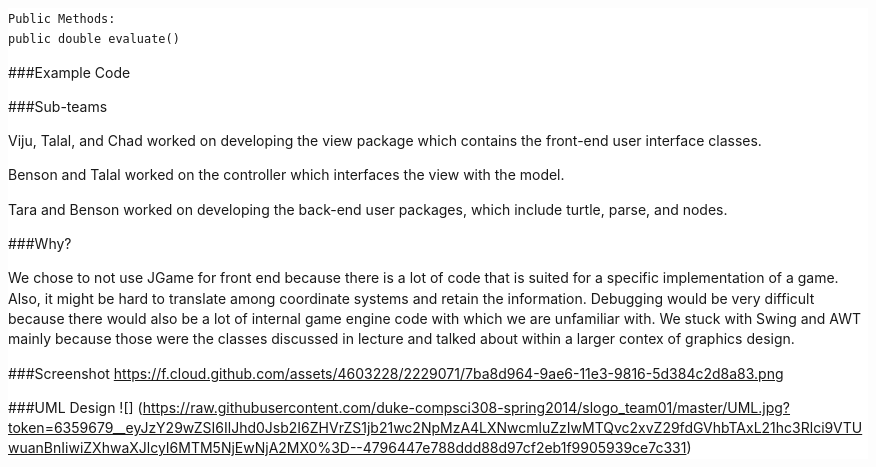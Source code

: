 	Public Methods:
	public double evaluate()	

###Example Code


		



###Sub-teams


Viju, Talal, and Chad worked on developing the view package which contains the front-end user interface classes.

Benson and Talal worked on the controller which interfaces the view with the model.

Tara and Benson worked on developing the back-end user packages, which include turtle, parse, and nodes.
		
###Why?

We chose to not use JGame for front end because there is a lot of code that is suited for a specific implementation of a game. Also, it might be hard to translate among coordinate systems and retain the information.  Debugging would be very difficult because there would also be a lot of internal game engine code with which we are unfamiliar with. We stuck with Swing and AWT mainly because those were the classes discussed in lecture and talked about within a larger contex of graphics design. 

###Screenshot
https://f.cloud.github.com/assets/4603228/2229071/7ba8d964-9ae6-11e3-9816-5d384c2d8a83.png

###UML Design
![] (https://raw.githubusercontent.com/duke-compsci308-spring2014/slogo_team01/master/UML.jpg?token=6359679__eyJzY29wZSI6IlJhd0Jsb2I6ZHVrZS1jb21wc2NpMzA4LXNwcmluZzIwMTQvc2xvZ29fdGVhbTAxL21hc3Rlci9VTUwuanBnIiwiZXhwaXJlcyI6MTM5NjEwNjA2MX0%3D--4796447e788ddd88d97cf2eb1f9905939ce7c331)
